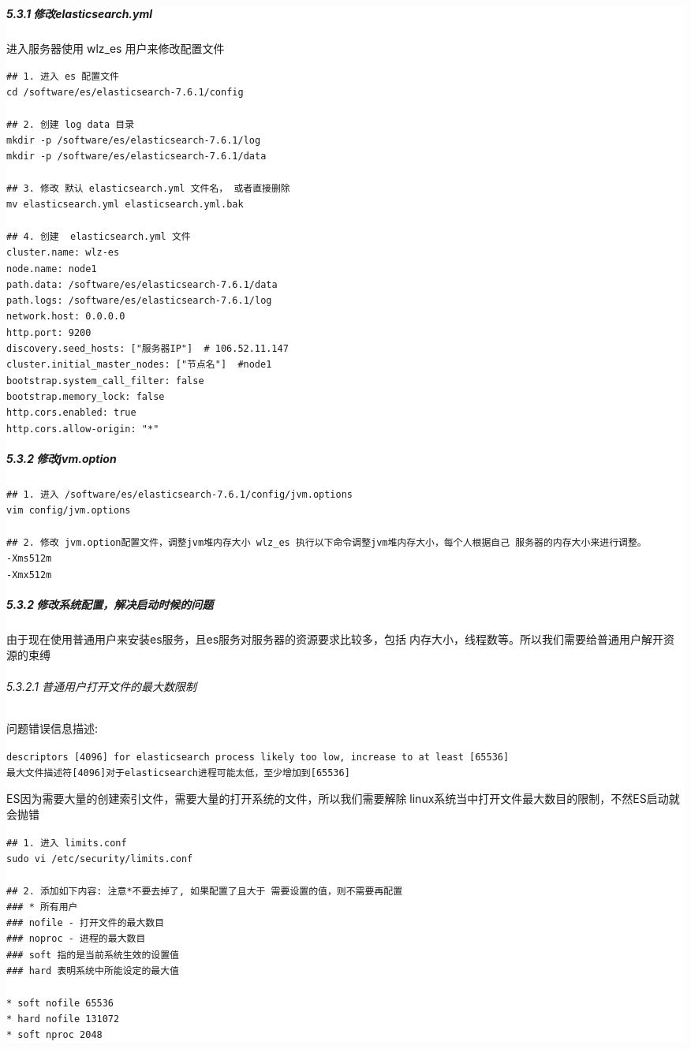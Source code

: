 ##### 5.3.1 修改elasticsearch.yml

  进入服务器使用 wlz_es 用户来修改配置文件

```shell
## 1. 进入 es 配置文件 
cd /software/es/elasticsearch-7.6.1/config

## 2. 创建 log data 目录 
mkdir -p /software/es/elasticsearch-7.6.1/log
mkdir -p /software/es/elasticsearch-7.6.1/data

## 3. 修改 默认 elasticsearch.yml 文件名， 或者直接删除 
mv elasticsearch.yml elasticsearch.yml.bak

## 4. 创建  elasticsearch.yml 文件 
cluster.name: wlz-es
node.name: node1
path.data: /software/es/elasticsearch-7.6.1/data
path.logs: /software/es/elasticsearch-7.6.1/log
network.host: 0.0.0.0
http.port: 9200
discovery.seed_hosts: ["服务器IP"]  # 106.52.11.147
cluster.initial_master_nodes: ["节点名"]  #node1
bootstrap.system_call_filter: false
bootstrap.memory_lock: false
http.cors.enabled: true
http.cors.allow-origin: "*"
```

##### 5.3.2 修改jvm.option

```shell
## 1. 进入 /software/es/elasticsearch-7.6.1/config/jvm.options
vim config/jvm.options

## 2. 修改 jvm.option配置文件，调整jvm堆内存大小 wlz_es 执行以下命令调整jvm堆内存大小，每个人根据自己 服务器的内存大小来进行调整。
-Xms512m
-Xmx512m
```

##### 5.3.2 修改系统配置，解决启动时候的问题

   由于现在使用普通用户来安装es服务，且es服务对服务器的资源要求比较多，包括 内存大小，线程数等。所以我们需要给普通用户解开资源的束缚

###### 5.3.2.1 普通用户打开文件的最大数限制

   问题错误信息描述:

    descriptors [4096] for elasticsearch process likely too low, increase to at least [65536]
    最大文件描述符[4096]对于elasticsearch进程可能太低，至少增加到[65536]

   ES因为需要大量的创建索引文件，需要大量的打开系统的文件，所以我们需要解除 linux系统当中打开文件最大数目的限制，不然ES启动就会抛错

```shell
## 1. 进入 limits.conf
sudo vi /etc/security/limits.conf

## 2. 添加如下内容: 注意*不要去掉了, 如果配置了且大于 需要设置的值，则不需要再配置
### * 所有用户
### nofile - 打开文件的最大数目
### noproc - 进程的最大数目
### soft 指的是当前系统生效的设置值
### hard 表明系统中所能设定的最大值

* soft nofile 65536
* hard nofile 131072
* soft nproc 2048
```